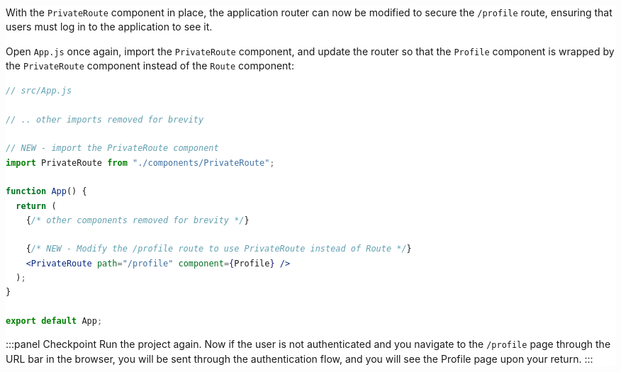 With the `PrivateRoute` component in place, the application router can now be modified to secure the `/profile` route, ensuring that users must log in to the application to see it.

Open `App.js` once again, import the `PrivateRoute` component, and update the router so that the `Profile` component is wrapped by the `PrivateRoute` component instead of the `Route` component:

```jsx
// src/App.js

// .. other imports removed for brevity

// NEW - import the PrivateRoute component
import PrivateRoute from "./components/PrivateRoute";

function App() {
  return (
    {/* other components removed for brevity */}

    {/* NEW - Modify the /profile route to use PrivateRoute instead of Route */}
    <PrivateRoute path="/profile" component={Profile} />
  );
}

export default App;
```

:::panel Checkpoint
Run the project again. Now if the user is not authenticated and you navigate to the `/profile` page through the URL bar in the browser, you will be sent through the authentication flow, and you will see the Profile page upon your return.
:::
